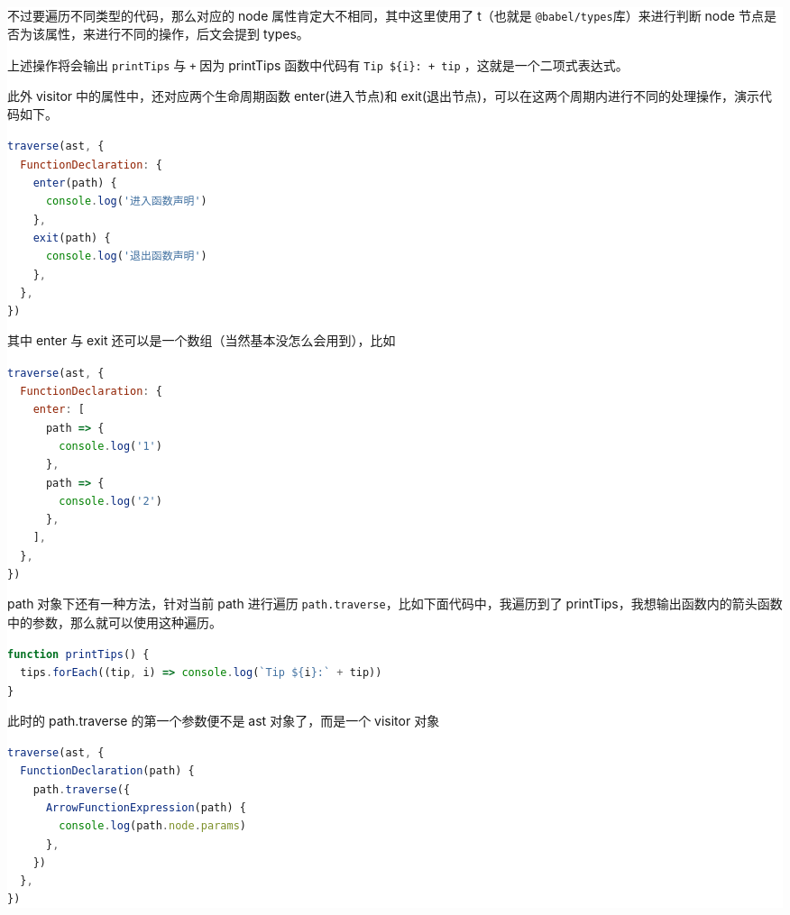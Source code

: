 不过要遍历不同类型的代码，那么对应的 node 属性肯定大不相同，其中这里使用了 t（也就是 `@babel/types`库）来进行判断 node 节点是否为该属性，来进行不同的操作，后文会提到 types。

上述操作将会输出 `printTips` 与 `+` 因为 printTips 函数中代码有 `Tip ${i}: + tip` ，这就是一个二项式表达式。

此外 visitor 中的属性中，还对应两个生命周期函数 enter(进入节点)和 exit(退出节点)，可以在这两个周期内进行不同的处理操作，演示代码如下。

```javascript
traverse(ast, {
  FunctionDeclaration: {
    enter(path) {
      console.log('进入函数声明')
    },
    exit(path) {
      console.log('退出函数声明')
    },
  },
})
```

其中 enter 与 exit 还可以是一个数组（当然基本没怎么会用到），比如

```javascript
traverse(ast, {
  FunctionDeclaration: {
    enter: [
      path => {
        console.log('1')
      },
      path => {
        console.log('2')
      },
    ],
  },
})
```

path 对象下还有一种方法，针对当前 path 进行遍历 `path.traverse`，比如下面代码中，我遍历到了 printTips，我想输出函数内的箭头函数中的参数，那么就可以使用这种遍历。

```javascript
function printTips() {
  tips.forEach((tip, i) => console.log(`Tip ${i}:` + tip))
}
```

此时的 path.traverse 的第一个参数便不是 ast 对象了，而是一个 visitor 对象

```javascript
traverse(ast, {
  FunctionDeclaration(path) {
    path.traverse({
      ArrowFunctionExpression(path) {
        console.log(path.node.params)
      },
    })
  },
})
```
